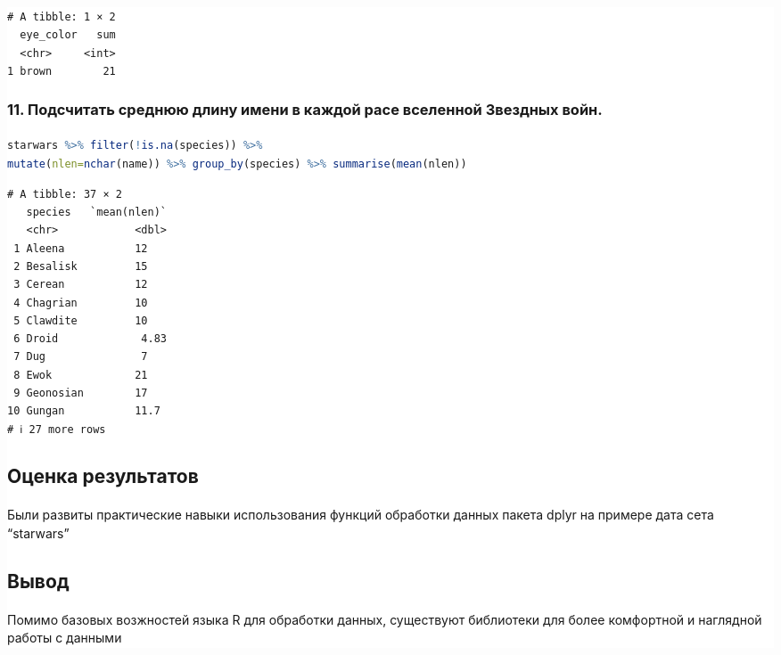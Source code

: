     # A tibble: 1 × 2
      eye_color   sum
      <chr>     <int>
    1 brown        21

### 11. Подсчитать среднюю длину имени в каждой расе вселенной Звездных войн.

``` r
starwars %>% filter(!is.na(species)) %>%
mutate(nlen=nchar(name)) %>% group_by(species) %>% summarise(mean(nlen))
```

    # A tibble: 37 × 2
       species   `mean(nlen)`
       <chr>            <dbl>
     1 Aleena           12   
     2 Besalisk         15   
     3 Cerean           12   
     4 Chagrian         10   
     5 Clawdite         10   
     6 Droid             4.83
     7 Dug               7   
     8 Ewok             21   
     9 Geonosian        17   
    10 Gungan           11.7 
    # ℹ 27 more rows

## Оценка результатов

Были развиты практические навыки использования функций обработки данных
пакета dplyr на примере дата сета “starwars”

## Вывод

Помимо базовых возжностей языка R для обработки данных, существуют
библиотеки для более комфортной и наглядной работы с данными
